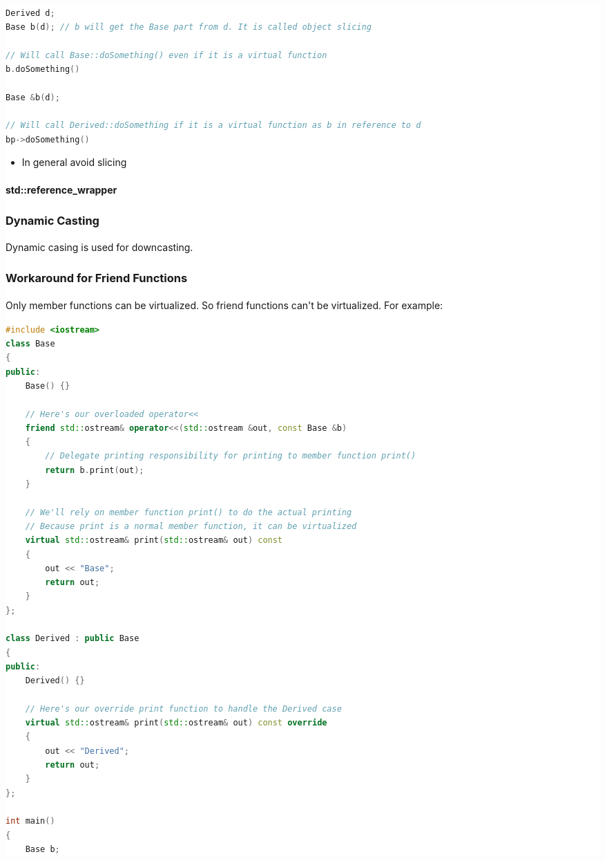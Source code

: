 ```c++
Derived d;
Base b(d); // b will get the Base part from d. It is called object slicing

// Will call Base::doSomething() even if it is a virtual function
b.doSomething()

Base &b(d);

// Will call Derived::doSomething if it is a virtual function as b in reference to d
bp->doSomething()
```

* In general avoid slicing

#### std::reference_wrapper ####

### Dynamic Casting ###

Dynamic casing is used for downcasting.

### Workaround for Friend Functions ###

Only member functions can be virtualized. So friend functions
can't be virtualized. For example:

```c++
#include <iostream>
class Base
{
public:
    Base() {}
 
    // Here's our overloaded operator<<
    friend std::ostream& operator<<(std::ostream &out, const Base &b)
    {
        // Delegate printing responsibility for printing to member function print()
        return b.print(out);
    }
 
    // We'll rely on member function print() to do the actual printing
    // Because print is a normal member function, it can be virtualized
    virtual std::ostream& print(std::ostream& out) const
    {
        out << "Base";
        return out;
    }
};
 
class Derived : public Base
{
public:
    Derived() {}
 
    // Here's our override print function to handle the Derived case
    virtual std::ostream& print(std::ostream& out) const override
    {
        out << "Derived";
        return out;
    }
};
 
int main()
{
    Base b;
```